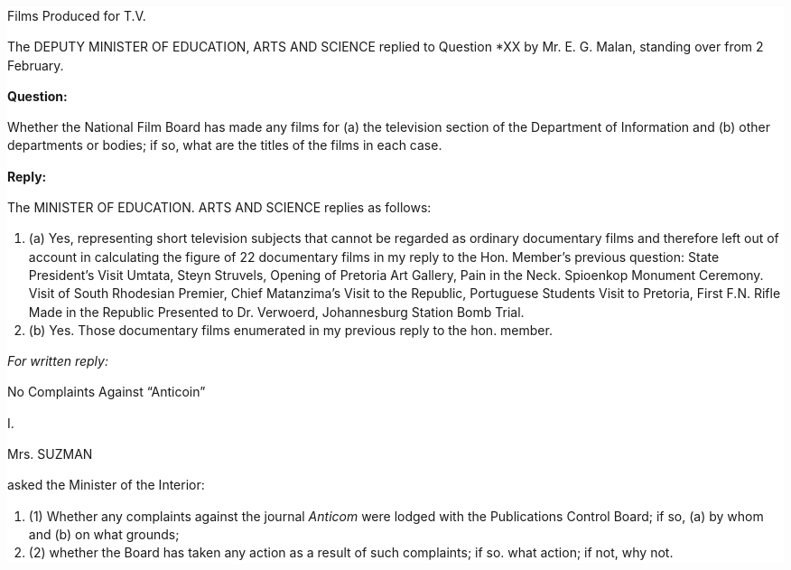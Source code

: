 </oralStatements>

<oralStatements>

<heading>Films Produced for T.V.</heading>

<p>The DEPUTY MINISTER OF EDUCATION, ARTS AND SCIENCE replied to Question *XX by Mr. E. G. Malan, standing over from 2 February.</p>

<question by="#malan" to="#deputy_minister_of_education_arts_and_science">

<p><b>Question:</b></p>

<p>Whether the National Film Board has made any films for (a) the television section of the Department of Information and (b) other departments or bodies; if so, what are the titles of the films in each case.</p>

</question>

<answer by="#deputy_minister_of_education_arts_and_science" to="#malan">

<p><b>Reply:</b></p>

<p>The MINISTER OF EDUCATION. ARTS AND SCIENCE replies as follows:</p>

<ol>

<li>(a) Yes, representing short television subjects that cannot be regarded as ordinary documentary films and therefore left out of account in calculating the figure of 22 documentary films in my reply to the Hon. Member&#x2019;s previous question: State President&#x2019;s Visit Umtata, Steyn Struvels, Opening of Pretoria Art Gallery, Pain in the Neck. Spioenkop Monument Ceremony. Visit of South Rhodesian Premier, Chief Matanzima&#x2019;s Visit to the Republic, Portuguese Students Visit to Pretoria, First F.N. Rifle Made in the Republic Presented to Dr. Verwoerd, Johannesburg Station Bomb Trial.</li>

<li>(b) Yes. Those documentary films enumerated in my previous reply to the hon. member.</li>

</ol>

</answer>

</oralStatements>

<p><i><span class="col_589-590" refersTo="page_0309"/>For written reply:</i></p>

<writtenStatements>

<heading>No Complaints Against &#x201C;Anticoin&#x201D;</heading>

<question by="#suzman" to="#minister_of_interior">

<num>I.</num>

<from>Mrs. SUZMAN</from>

<p>asked the Minister of the Interior:</p>

<ol>

<li>(1) Whether any complaints against the journal <i>Anticom</i> were lodged with the Publications Control Board; if so, (a) by whom and (b) on what grounds;</li>

<li>(2) whether the Board has taken any action as a result of such complaints; if so. what action; if not, why not.</li>

